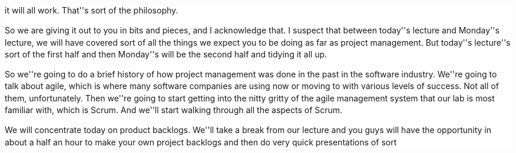   <span m="132170">it</span> <span m="132240">will</span> <span m="132390">all</span>
  <span m="132550">work.</span> <span m="133490">That''s</span> <span m="133650">sort
  of the</span> <span m="133760">philosophy.</span></p><p><span m="134310">So</span>
  <span m="134470">we</span> <span m="134610">are</span> <span m="134780">giving</span>
  <span m="135070">it</span> <span m="135130">out</span> <span m="135320">to</span>
  <span m="135400">you</span> <span m="135530">in</span> <span m="135660">bits</span>
  <span m="135930">and</span> <span m="136020">pieces,</span> <span m="136390">and</span>
  <span m="136520">I</span> <span m="136690">acknowledge</span> <span m="136980">that.</span>
  <span m="139200">I</span> <span m="139300">suspect</span> <span m="139760">that</span>
  <span m="139840">between</span> <span m="141390">today''s</span> <span m="141810">lecture</span>
  <span m="142270">and</span> <span m="142420">Monday''s</span> <span m="142710">lecture,</span>
  <span m="143000">we will</span> <span m="143200">have</span> <span m="143390">covered</span>
  <span m="143900">sort</span> <span m="144180">of</span> <span m="145390">all</span>
  <span m="145650">the</span> <span m="145740">things</span> <span m="146010">we</span>
  <span m="146110">expect</span> <span m="146440">you to</span> <span m="146540">be</span>
  <span m="146650">doing</span> <span m="146920">as</span> <span m="147030">far</span>
  <span m="147230">as</span> <span m="147310">project</span> <span m="147640">management.</span>
  <span m="148420">But</span> <span m="148920">today''s</span> <span m="149220">lecture''s</span>
  <span m="149560">sort</span> <span m="149740">of</span> <span m="149820">the</span>
  <span m="149910">first</span> <span m="150270">half</span> <span m="150580">and</span>
  <span m="150740">then</span> <span m="150880">Monday''s</span> <span m="151240">will</span>
  <span m="151350">be</span> <span m="151870">the</span> <span m="151990">second</span>
  <span m="152330">half</span> <span m="152610">and</span> <span m="152720">tidying</span>
  <span m="153120">it</span> <span m="153200">all</span> <span m="153400">up.</span></p><p><span
  m="156780">So</span> <span m="157620">we''re going</span> <span m="157790">to</span>
  <span m="157930">do a</span> <span m="158370">brief history</span> <span m="158840">of</span>
  <span m="158980">how</span> <span m="159750">project</span> <span m="160250">management</span>
  <span m="161540">was</span> <span m="161750">done</span> <span m="161940">in</span>
  <span m="162020">the</span> <span m="162110">past</span> <span m="162680">in</span>
  <span m="162810">the</span> <span m="162890">software</span> <span m="163290">industry.</span>
  <span m="164470">We''re</span> <span m="164520">going</span> <span m="164570">to</span>
  <span m="164620">talk</span> <span m="164830">about</span> <span m="165060">agile,</span>
  <span m="165620">which</span> <span m="165810">is</span> <span m="165900">where</span>
  <span m="166740">many</span> <span m="167470">software</span> <span m="167880">companies</span>
  <span m="168610">are</span> <span m="168780">using</span> <span m="169150">now</span>
  <span m="169470">or</span> <span m="169760">moving</span> <span m="170100">to</span>
  <span m="170610">with</span> <span m="170710">various</span> <span m="171220">levels</span>
  <span m="171550">of</span> <span m="171640">success.</span> <span m="172180">Not</span>
  <span m="172380">all of them,</span> <span m="172690">unfortunately.</span> <span
  m="175080">Then</span> <span m="175290">we''re</span> <span m="175390">going</span>
  <span m="175480">to</span> <span m="175520">start</span> <span m="175780">getting</span>
  <span m="176010">into</span> <span m="176140">the</span> <span m="176230">nitty</span>
  <span m="176510">gritty</span> <span m="177360">of</span> <span m="177700">the</span>
  <span m="177850">agile</span> <span m="178270">management</span> <span m="178810">system</span>
  <span m="179280">that</span> <span m="180270">our</span> <span m="180440">lab is</span>
  <span m="180710">most</span> <span m="181080">familiar</span> <span m="181390">with,</span>
  <span m="181650">which</span> <span m="181740">is</span> <span m="181820">Scrum.</span>
  <span m="183760">And</span> <span m="183890">we''ll</span> <span m="184040">start</span>
  <span m="184280">walking</span> <span m="184620">through</span> <span m="184810">all</span>
  <span m="184950">the</span> <span m="185060">aspects</span> <span m="185530">of</span>
  <span m="185620">Scrum.</span></p><p><span m="186840">We</span> <span m="187000">will</span>
  <span m="187110">concentrate</span> <span m="187790">today</span> <span m="188580">on</span>
  <span m="188760">product</span> <span m="189050">backlogs.</span> <span m="189930">We''ll</span>
  <span m="190160">take</span> <span m="190360">a</span> <span m="190420">break</span>
  <span m="190660">from</span> <span m="190800">our</span> <span m="190910">lecture</span>
  <span m="191340">and</span> <span m="191600">you</span> <span m="191700">guys</span>
  <span m="192680">will</span> <span m="193200">have</span> <span m="193470">the</span>
  <span m="193570">opportunity</span> <span m="194400">in</span> <span m="194500">about</span>
  <span m="194670">a</span> <span m="194700">half</span> <span m="194950">an</span>
  <span m="195050">hour</span> <span m="195230">to</span> <span m="195290">make</span>
  <span m="195450">your</span> <span m="195610">own</span> <span m="195730">project</span>
  <span m="196040">backlogs</span> <span m="197220">and</span> <span m="197420">then</span>
  <span m="197670">do</span> <span m="197800">very</span> <span m="198070">quick</span>
  <span m="198250">presentations</span> <span m="198740">of</span> <span m="199230">sort</span>